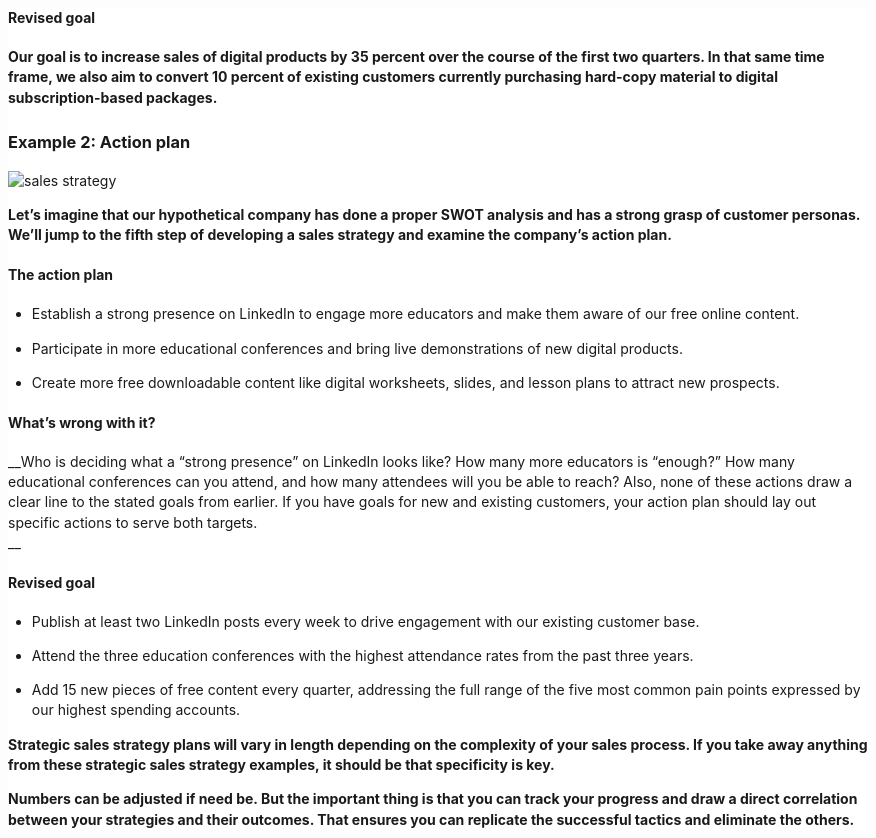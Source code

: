 #### Revised goal

 __Our goal is to increase sales of digital products by 35 percent over the
course of the first two quarters. In that same time frame, we also aim to
convert 10 percent of existing customers currently purchasing hard-copy
material to digital subscription-based packages.__

### Example 2: Action plan

![sales
strategy](https://d1eipm3vz40hy0.cloudfront.net/images/AMER/salesstrategy3.jpg)

 __Let’s imagine that our hypothetical company has done a proper SWOT analysis
and has a strong grasp of customer personas. We’ll jump to the fifth step of
developing a sales strategy and examine the company’s action plan.__

#### The action plan

  * Establish a strong presence on LinkedIn to engage more educators and make them aware of our free online content. 

  * Participate in more educational conferences and bring live demonstrations of new digital products.

  * Create more free downloadable content like digital worksheets, slides, and lesson plans to attract new prospects.

#### What’s wrong with it?

__Who is deciding what a “strong presence” on LinkedIn looks like? How many
more educators is “enough?” How many educational conferences can you attend,
and how many attendees will you be able to reach? Also, none of these actions
draw a clear line to the stated goals from earlier. If you have goals for new
and existing customers, your action plan should lay out specific actions to
serve both targets.  
__

#### Revised goal

  * Publish at least two LinkedIn posts every week to drive engagement with our existing customer base.

  * Attend the three education conferences with the highest attendance rates from the past three years.

  * Add 15 new pieces of free content every quarter, addressing the full range of the five most common pain points expressed by our highest spending accounts.

__Strategic sales strategy plans will vary in length depending on the
complexity of your sales process. If you take away anything from these
strategic sales strategy examples, it should be that specificity is key.__

__Numbers can be adjusted if need be. But the important thing is that you can
track your progress and draw a direct correlation between your strategies and
their outcomes. That ensures you can replicate the successful tactics and
eliminate the others.__
